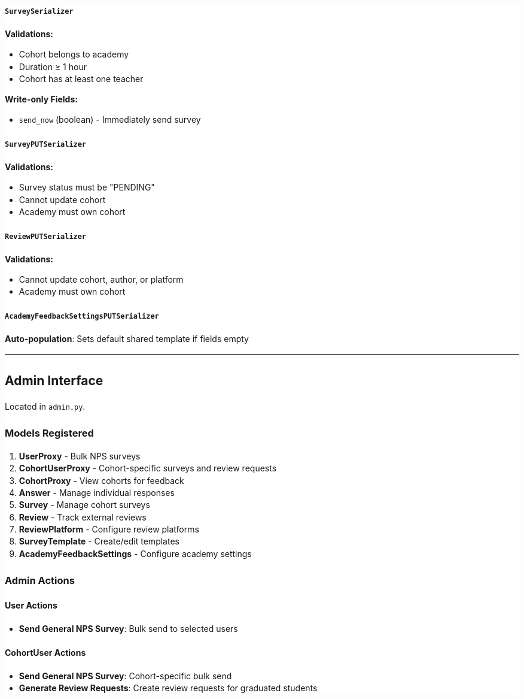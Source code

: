 #### `SurveySerializer`

**Validations:**
- Cohort belongs to academy
- Duration ≥ 1 hour
- Cohort has at least one teacher

**Write-only Fields:**
- `send_now` (boolean) - Immediately send survey

#### `SurveyPUTSerializer`

**Validations:**
- Survey status must be "PENDING"
- Cannot update cohort
- Academy must own cohort

#### `ReviewPUTSerializer`

**Validations:**
- Cannot update cohort, author, or platform
- Academy must own cohort

#### `AcademyFeedbackSettingsPUTSerializer`

**Auto-population**: Sets default shared template if fields empty

---

## Admin Interface

Located in `admin.py`.

### Models Registered

1. **UserProxy** - Bulk NPS surveys
2. **CohortUserProxy** - Cohort-specific surveys and review requests
3. **CohortProxy** - View cohorts for feedback
4. **Answer** - Manage individual responses
5. **Survey** - Manage cohort surveys
6. **Review** - Track external reviews
7. **ReviewPlatform** - Configure review platforms
8. **SurveyTemplate** - Create/edit templates
9. **AcademyFeedbackSettings** - Configure academy settings

### Admin Actions

#### User Actions
- **Send General NPS Survey**: Bulk send to selected users

#### CohortUser Actions
- **Send General NPS Survey**: Cohort-specific bulk send
- **Generate Review Requests**: Create review requests for graduated students
